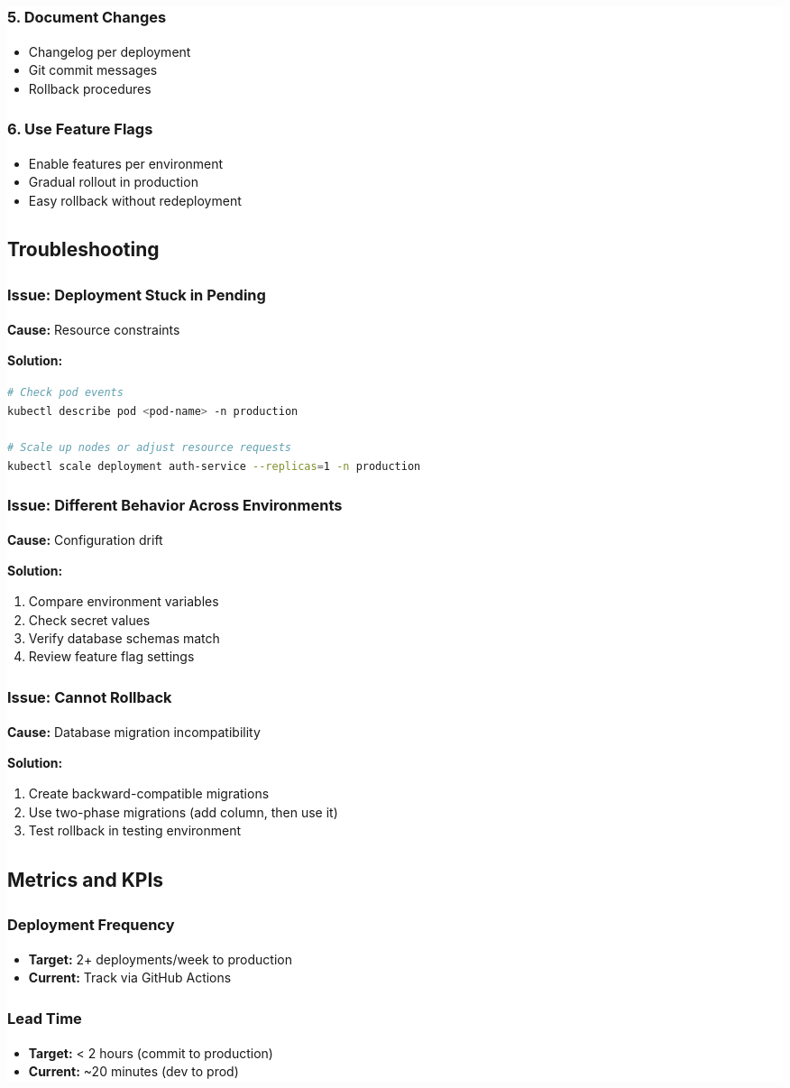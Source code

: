 ### 5. Document Changes
- Changelog per deployment
- Git commit messages
- Rollback procedures

### 6. Use Feature Flags
- Enable features per environment
- Gradual rollout in production
- Easy rollback without redeployment

## Troubleshooting

### Issue: Deployment Stuck in Pending

**Cause:** Resource constraints

**Solution:**
```bash
# Check pod events
kubectl describe pod <pod-name> -n production

# Scale up nodes or adjust resource requests
kubectl scale deployment auth-service --replicas=1 -n production
```

### Issue: Different Behavior Across Environments

**Cause:** Configuration drift

**Solution:**
1. Compare environment variables
2. Check secret values
3. Verify database schemas match
4. Review feature flag settings

### Issue: Cannot Rollback

**Cause:** Database migration incompatibility

**Solution:**
1. Create backward-compatible migrations
2. Use two-phase migrations (add column, then use it)
3. Test rollback in testing environment

## Metrics and KPIs

### Deployment Frequency
- **Target:** 2+ deployments/week to production
- **Current:** Track via GitHub Actions

### Lead Time
- **Target:** < 2 hours (commit to production)
- **Current:** ~20 minutes (dev to prod)
